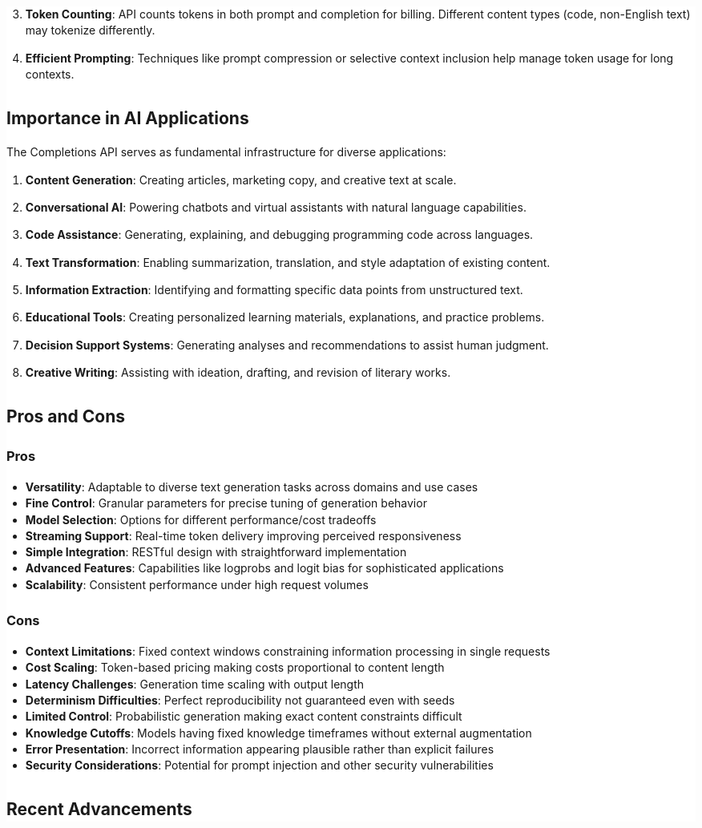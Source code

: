 3. **Token Counting**: API counts tokens in both prompt and completion for billing. Different content types (code, non-English text) may tokenize differently.

4. **Efficient Prompting**: Techniques like prompt compression or selective context inclusion help manage token usage for long contexts.

## Importance in AI Applications

The Completions API serves as fundamental infrastructure for diverse applications:

1. **Content Generation**: Creating articles, marketing copy, and creative text at scale.

2. **Conversational AI**: Powering chatbots and virtual assistants with natural language capabilities.

3. **Code Assistance**: Generating, explaining, and debugging programming code across languages.

4. **Text Transformation**: Enabling summarization, translation, and style adaptation of existing content.

5. **Information Extraction**: Identifying and formatting specific data points from unstructured text.

6. **Educational Tools**: Creating personalized learning materials, explanations, and practice problems.

7. **Decision Support Systems**: Generating analyses and recommendations to assist human judgment.

8. **Creative Writing**: Assisting with ideation, drafting, and revision of literary works.

## Pros and Cons

### Pros

- **Versatility**: Adaptable to diverse text generation tasks across domains and use cases
- **Fine Control**: Granular parameters for precise tuning of generation behavior
- **Model Selection**: Options for different performance/cost tradeoffs
- **Streaming Support**: Real-time token delivery improving perceived responsiveness
- **Simple Integration**: RESTful design with straightforward implementation
- **Advanced Features**: Capabilities like logprobs and logit bias for sophisticated applications
- **Scalability**: Consistent performance under high request volumes

### Cons

- **Context Limitations**: Fixed context windows constraining information processing in single requests
- **Cost Scaling**: Token-based pricing making costs proportional to content length
- **Latency Challenges**: Generation time scaling with output length
- **Determinism Difficulties**: Perfect reproducibility not guaranteed even with seeds
- **Limited Control**: Probabilistic generation making exact content constraints difficult
- **Knowledge Cutoffs**: Models having fixed knowledge timeframes without external augmentation
- **Error Presentation**: Incorrect information appearing plausible rather than explicit failures
- **Security Considerations**: Potential for prompt injection and other security vulnerabilities

## Recent Advancements
